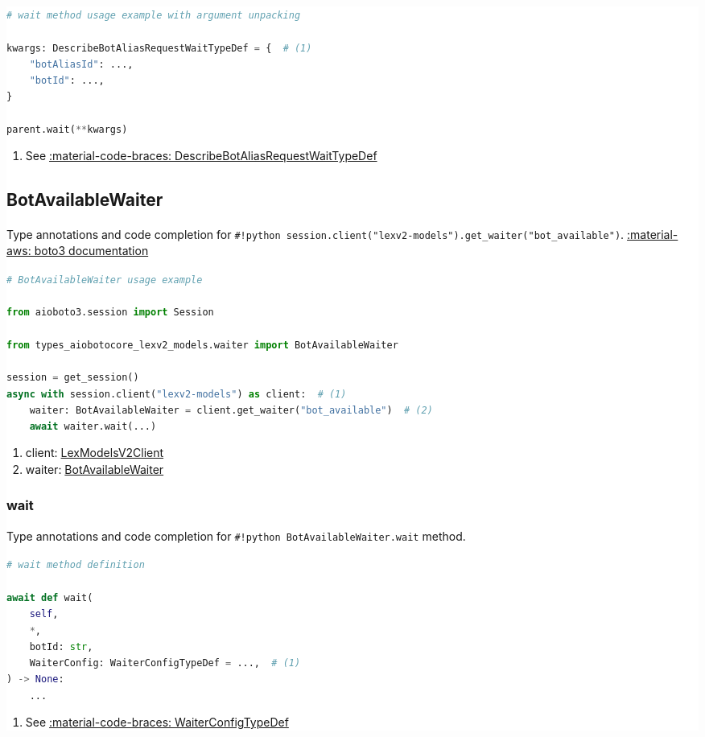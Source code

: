 
```python
# wait method usage example with argument unpacking

kwargs: DescribeBotAliasRequestWaitTypeDef = {  # (1)
    "botAliasId": ...,
    "botId": ...,
}

parent.wait(**kwargs)
```

1. See [:material-code-braces: DescribeBotAliasRequestWaitTypeDef](./type_defs.md#describebotaliasrequestwaittypedef)
## BotAvailableWaiter

Type annotations and code completion for `#!python session.client("lexv2-models").get_waiter("bot_available")`.
[:material-aws: boto3 documentation](https://boto3.amazonaws.com/v1/documentation/api/latest/reference/services/lexv2-models/waiter/BotAvailable.html#LexModelsV2.Waiter.BotAvailable)

```python
# BotAvailableWaiter usage example

from aioboto3.session import Session

from types_aiobotocore_lexv2_models.waiter import BotAvailableWaiter

session = get_session()
async with session.client("lexv2-models") as client:  # (1)
    waiter: BotAvailableWaiter = client.get_waiter("bot_available")  # (2)
    await waiter.wait(...)
```

1. client: [LexModelsV2Client](./client.md)
2. waiter: [BotAvailableWaiter](./waiters.md#botavailablewaiter)


### wait

Type annotations and code completion for `#!python BotAvailableWaiter.wait` method.

```python
# wait method definition

await def wait(
    self,
    *,
    botId: str,
    WaiterConfig: WaiterConfigTypeDef = ...,  # (1)
) -> None:
    ...
```

1. See [:material-code-braces: WaiterConfigTypeDef](./type_defs.md#waiterconfigtypedef)
